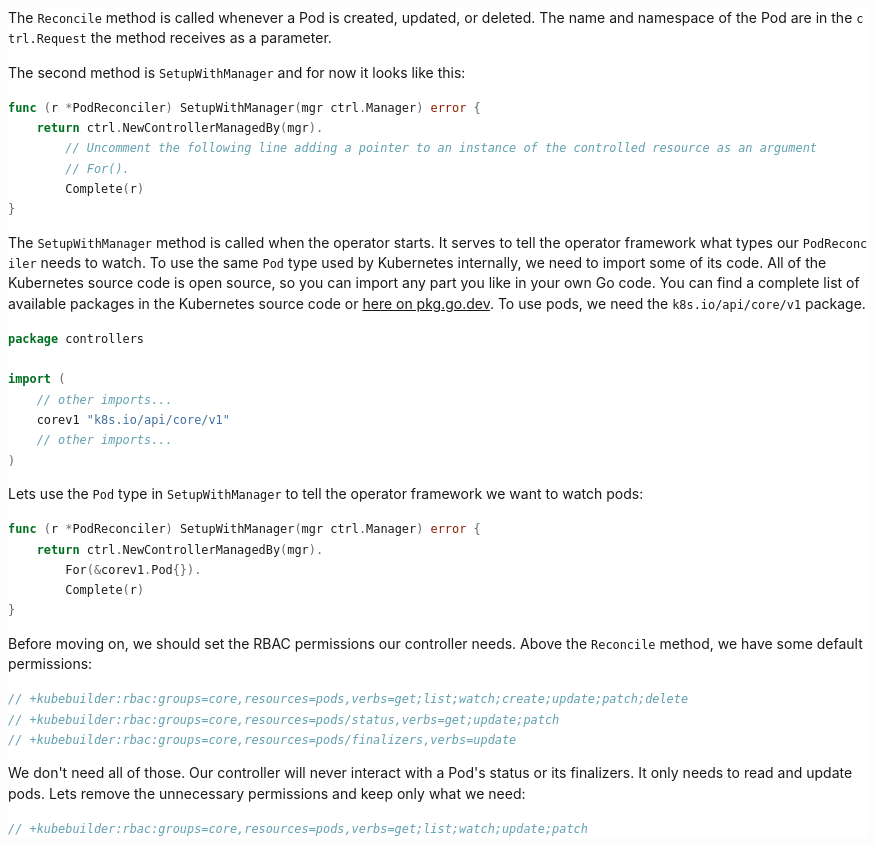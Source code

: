 The `Reconcile` method is called whenever a Pod is created, updated, or deleted. The name and namespace of the Pod are in the `ctrl.Request` the method receives as a parameter.

The second method is `SetupWithManager` and for now it looks like this:

```go
func (r *PodReconciler) SetupWithManager(mgr ctrl.Manager) error {
    return ctrl.NewControllerManagedBy(mgr).
        // Uncomment the following line adding a pointer to an instance of the controlled resource as an argument
        // For().
        Complete(r)
}
```

The `SetupWithManager` method is called when the operator starts. It serves to tell the operator framework what types our `PodReconciler` needs to watch. To use the same `Pod` type used by Kubernetes internally, we need to import some of its code. All of the Kubernetes source code is open source, so you can import any part you like in your own Go code. You can find a complete list of available packages in the Kubernetes source code or [here on pkg.go.dev](https://pkg.go.dev/k8s.io/api). To use pods, we need the `k8s.io/api/core/v1` package.

```go
package controllers

import (
    // other imports...
    corev1 "k8s.io/api/core/v1"
    // other imports...
)
```

Lets use the `Pod` type in `SetupWithManager` to tell the operator framework we want to watch pods:

```go
func (r *PodReconciler) SetupWithManager(mgr ctrl.Manager) error {
    return ctrl.NewControllerManagedBy(mgr).
        For(&corev1.Pod{}).
        Complete(r)
}
```

Before moving on, we should set the RBAC permissions our controller needs. Above the `Reconcile` method, we have some default permissions:

```go
// +kubebuilder:rbac:groups=core,resources=pods,verbs=get;list;watch;create;update;patch;delete
// +kubebuilder:rbac:groups=core,resources=pods/status,verbs=get;update;patch
// +kubebuilder:rbac:groups=core,resources=pods/finalizers,verbs=update
```

We don't need all of those. Our controller will never interact with a Pod's status or its finalizers. It only needs to read and update pods. Lets remove the unnecessary permissions and keep only what we need:

```go
// +kubebuilder:rbac:groups=core,resources=pods,verbs=get;list;watch;update;patch
```
